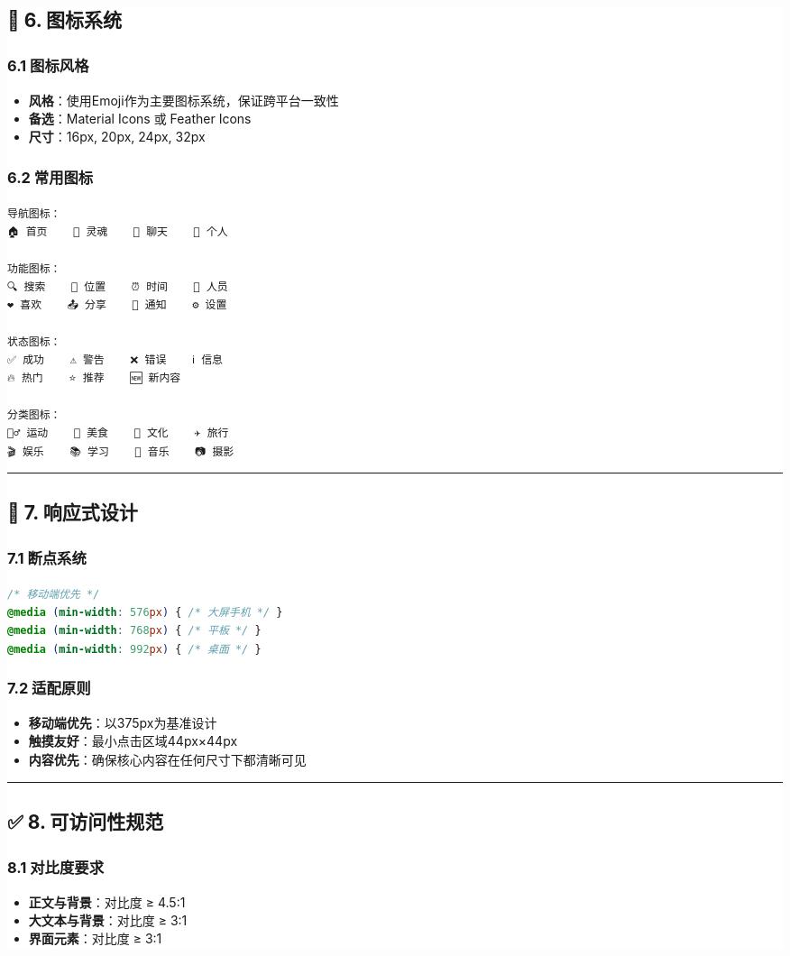 
## 🎯 6. 图标系统

### 6.1 图标风格
- **风格**：使用Emoji作为主要图标系统，保证跨平台一致性
- **备选**：Material Icons 或 Feather Icons
- **尺寸**：16px, 20px, 24px, 32px

### 6.2 常用图标
```
导航图标：
🏠 首页    💫 灵魂    💬 聊天    👤 个人

功能图标：
🔍 搜索    📍 位置    ⏰ 时间    👥 人员
❤️ 喜欢    📤 分享    🔔 通知    ⚙️ 设置

状态图标：
✅ 成功    ⚠️ 警告    ❌ 错误    ℹ️ 信息
🔥 热门    ⭐ 推荐    🆕 新内容

分类图标：
🏃‍♂️ 运动    🍔 美食    🎨 文化    ✈️ 旅行
🎬 娱乐    📚 学习    🎵 音乐    📷 摄影
```

---

## 🔧 7. 响应式设计

### 7.1 断点系统
```css
/* 移动端优先 */
@media (min-width: 576px) { /* 大屏手机 */ }
@media (min-width: 768px) { /* 平板 */ }
@media (min-width: 992px) { /* 桌面 */ }
```

### 7.2 适配原则
- **移动端优先**：以375px为基准设计
- **触摸友好**：最小点击区域44px×44px
- **内容优先**：确保核心内容在任何尺寸下都清晰可见

---

## ✅ 8. 可访问性规范

### 8.1 对比度要求
- **正文与背景**：对比度 ≥ 4.5:1
- **大文本与背景**：对比度 ≥ 3:1
- **界面元素**：对比度 ≥ 3:1
